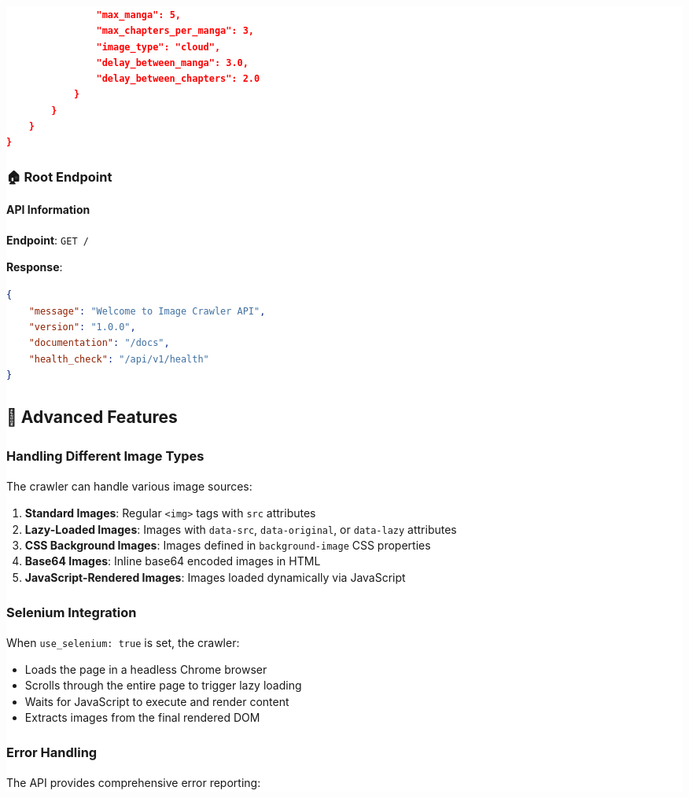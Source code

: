```json
                "max_manga": 5,
                "max_chapters_per_manga": 3,
                "image_type": "cloud",
                "delay_between_manga": 3.0,
                "delay_between_chapters": 2.0
            }
        }
    }
}
```

### 🏠 Root Endpoint

#### API Information

**Endpoint**: `GET /`

**Response**:

```json
{
    "message": "Welcome to Image Crawler API",
    "version": "1.0.0",
    "documentation": "/docs",
    "health_check": "/api/v1/health"
}
```

## 🔧 Advanced Features

### Handling Different Image Types

The crawler can handle various image sources:

1. **Standard Images**: Regular `<img>` tags with `src` attributes
2. **Lazy-Loaded Images**: Images with `data-src`, `data-original`, or `data-lazy` attributes
3. **CSS Background Images**: Images defined in `background-image` CSS properties
4. **Base64 Images**: Inline base64 encoded images in HTML
5. **JavaScript-Rendered Images**: Images loaded dynamically via JavaScript

### Selenium Integration

When `use_selenium: true` is set, the crawler:

- Loads the page in a headless Chrome browser
- Scrolls through the entire page to trigger lazy loading
- Waits for JavaScript to execute and render content
- Extracts images from the final rendered DOM

### Error Handling

The API provides comprehensive error reporting:
